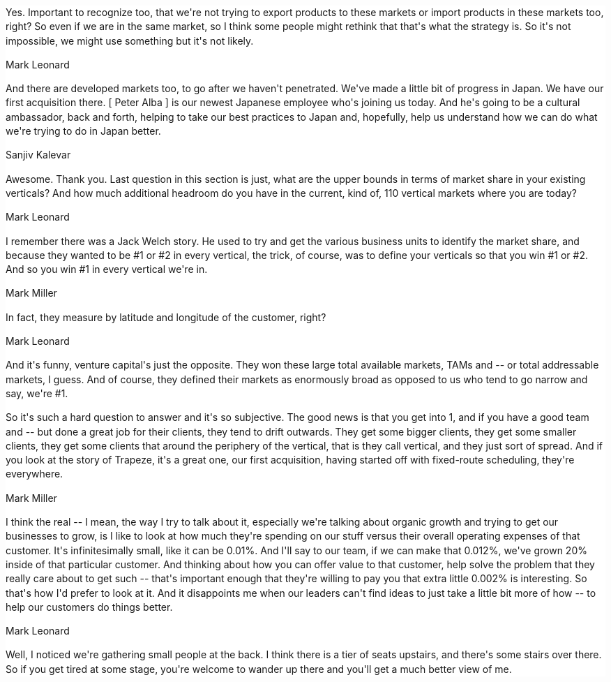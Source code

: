 Yes. Important to recognize too, that we're not trying to export products to these markets or import products in these markets too, right? So even if we are in the same market, so I think some people might rethink that that's what the strategy is. So it's not impossible, we might use something but it's not likely.

Mark Leonard

And there are developed markets too, to go after we haven't penetrated. We've made a little bit of progress in Japan. We have our first acquisition there. \[ Peter Alba \] is our newest Japanese employee who's joining us today. And he's going to be a cultural ambassador, back and forth, helping to take our best practices to Japan and, hopefully, help us understand how we can do what we're trying to do in Japan better.

Sanjiv Kalevar

Awesome. Thank you. Last question in this section is just, what are the upper bounds in terms of market share in your existing verticals? And how much additional headroom do you have in the current, kind of, 110 vertical markets where you are today?

Mark Leonard

I remember there was a Jack Welch story. He used to try and get the various business units to identify the market share, and because they wanted to be #1 or #2 in every vertical, the trick, of course, was to define your verticals so that you win #1 or #2. And so you win #1 in every vertical we're in.

Mark Miller

In fact, they measure by latitude and longitude of the customer, right?

Mark Leonard

And it's funny, venture capital's just the opposite. They won these large total available markets, TAMs and -- or total addressable markets, I guess. And of course, they defined their markets as enormously broad as opposed to us who tend to go narrow and say, we're #1.

So it's such a hard question to answer and it's so subjective. The good news is that you get into 1, and if you have a good team and -- but done a great job for their clients, they tend to drift outwards. They get some bigger clients, they get some smaller clients, they get some clients that around the periphery of the vertical, that is they call vertical, and they just sort of spread. And if you look at the story of Trapeze, it's a great one, our first acquisition, having started off with fixed-route scheduling, they're everywhere.

Mark Miller

I think the real -- I mean, the way I try to talk about it, especially we're talking about organic growth and trying to get our businesses to grow, is I like to look at how much they're spending on our stuff versus their overall operating expenses of that customer. It's infinitesimally small, like it can be 0.01%. And I'll say to our team, if we can make that 0.012%, we've grown 20% inside of that particular customer. And thinking about how you can offer value to that customer, help solve the problem that they really care about to get such -- that's important enough that they're willing to pay you that extra little 0.002% is interesting. So that's how I'd prefer to look at it. And it disappoints me when our leaders can't find ideas to just take a little bit more of how -- to help our customers do things better.

Mark Leonard

Well, I noticed we're gathering small people at the back. I think there is a tier of seats upstairs, and there's some stairs over there. So if you get tired at some stage, you're welcome to wander up there and you'll get a much better view of me.
